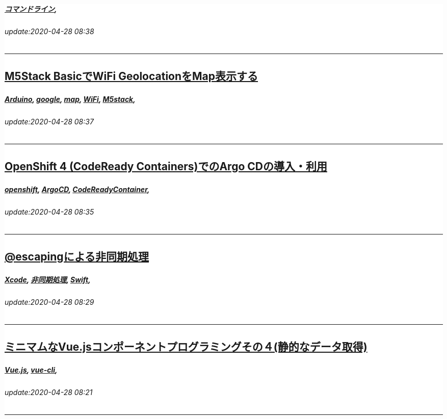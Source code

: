 ##### [コマンドライン](https://qiita.com/tags/コマンドライン), 
###### update:2020-04-28 08:38
---
## [M5Stack BasicでWiFi GeolocationをMap表示する](https://qiita.com/ghibi/items/90e92fd79ddd06bf6f5d)
##### [Arduino](https://qiita.com/tags/Arduino), [google](https://qiita.com/tags/google), [map](https://qiita.com/tags/map), [WiFi](https://qiita.com/tags/WiFi), [M5stack](https://qiita.com/tags/M5stack), 
###### update:2020-04-28 08:37
---
## [OpenShift 4 (CodeReady Containers)でのArgo CDの導入・利用](https://qiita.com/hisato_imanishi/items/28849ad0e47c53df3774)
##### [openshift](https://qiita.com/tags/openshift), [ArgoCD](https://qiita.com/tags/ArgoCD), [CodeReadyContainer](https://qiita.com/tags/CodeReadyContainer), 
###### update:2020-04-28 08:35
---
## [@escapingによる非同期処理](https://qiita.com/Hyperbolic_____/items/548ab6eda95a5a6c961b)
##### [Xcode](https://qiita.com/tags/Xcode), [非同期処理](https://qiita.com/tags/非同期処理), [Swift](https://qiita.com/tags/Swift), 
###### update:2020-04-28 08:29
---
## [ミニマムなVue.jsコンポーネントプログラミングその４(静的なデータ取得)](https://qiita.com/helloworld2/items/a3d731db28bb3748ae95)
##### [Vue.js](https://qiita.com/tags/Vue.js), [vue-cli](https://qiita.com/tags/vue-cli), 
###### update:2020-04-28 08:21
---
